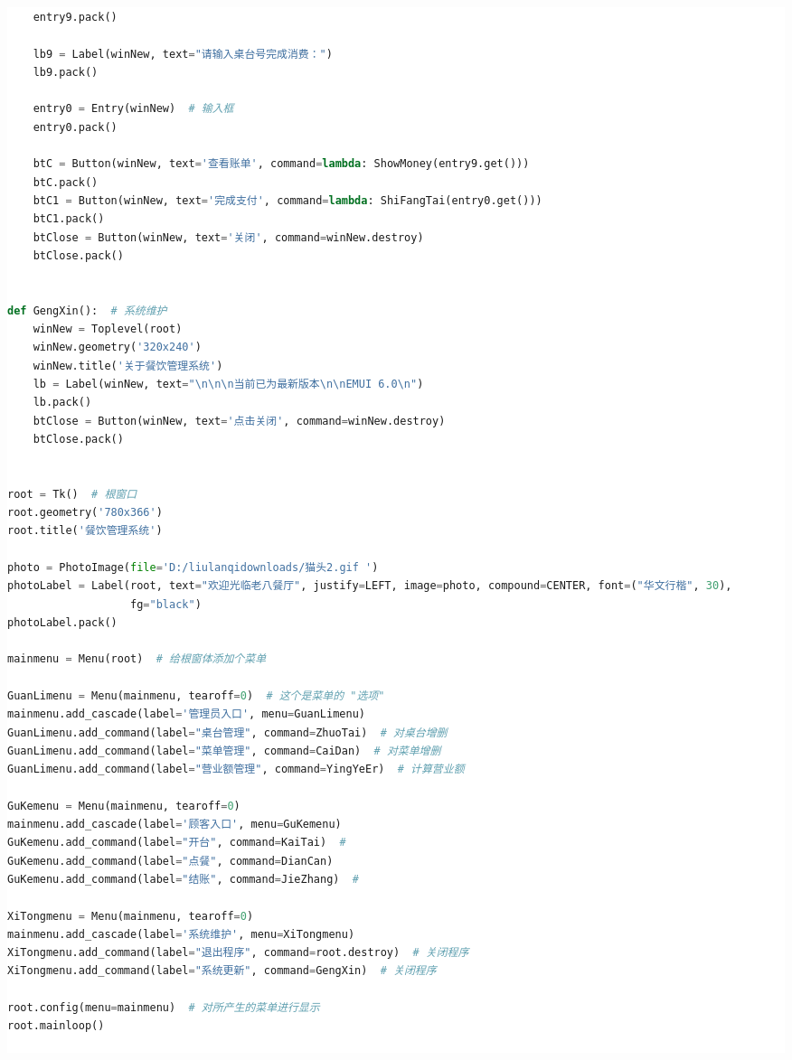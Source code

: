 ```python
    entry9.pack()

    lb9 = Label(winNew, text="请输入桌台号完成消费：")
    lb9.pack()

    entry0 = Entry(winNew)  # 输入框
    entry0.pack()

    btC = Button(winNew, text='查看账单', command=lambda: ShowMoney(entry9.get()))
    btC.pack()
    btC1 = Button(winNew, text='完成支付', command=lambda: ShiFangTai(entry0.get()))
    btC1.pack()
    btClose = Button(winNew, text='关闭', command=winNew.destroy)
    btClose.pack()


def GengXin():  # 系统维护
    winNew = Toplevel(root)
    winNew.geometry('320x240')
    winNew.title('关于餐饮管理系统')
    lb = Label(winNew, text="\n\n\n当前已为最新版本\n\nEMUI 6.0\n")
    lb.pack()
    btClose = Button(winNew, text='点击关闭', command=winNew.destroy)
    btClose.pack()


root = Tk()  # 根窗口
root.geometry('780x366')
root.title('餐饮管理系统')

photo = PhotoImage(file='D:/liulanqidownloads/猫头2.gif ')
photoLabel = Label(root, text="欢迎光临老八餐厅", justify=LEFT, image=photo, compound=CENTER, font=("华文行楷", 30),
                   fg="black")
photoLabel.pack()

mainmenu = Menu(root)  # 给根窗体添加个菜单

GuanLimenu = Menu(mainmenu, tearoff=0)  # 这个是菜单的 "选项"
mainmenu.add_cascade(label='管理员入口', menu=GuanLimenu)
GuanLimenu.add_command(label="桌台管理", command=ZhuoTai)  # 对桌台增删
GuanLimenu.add_command(label="菜单管理", command=CaiDan)  # 对菜单增删
GuanLimenu.add_command(label="营业额管理", command=YingYeEr)  # 计算营业额

GuKemenu = Menu(mainmenu, tearoff=0)
mainmenu.add_cascade(label='顾客入口', menu=GuKemenu)
GuKemenu.add_command(label="开台", command=KaiTai)  #
GuKemenu.add_command(label="点餐", command=DianCan)
GuKemenu.add_command(label="结账", command=JieZhang)  #

XiTongmenu = Menu(mainmenu, tearoff=0)
mainmenu.add_cascade(label='系统维护', menu=XiTongmenu)
XiTongmenu.add_command(label="退出程序", command=root.destroy)  # 关闭程序
XiTongmenu.add_command(label="系统更新", command=GengXin)  # 关闭程序

root.config(menu=mainmenu)  # 对所产生的菜单进行显示
root.mainloop()



```
